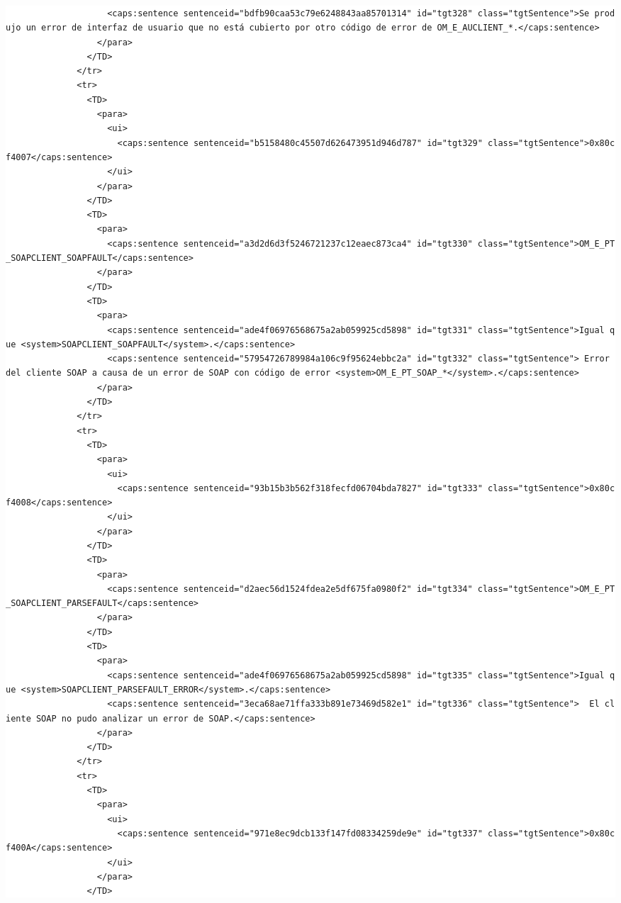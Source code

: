                         <caps:sentence sentenceid="bdfb90caa53c79e6248843aa85701314" id="tgt328" class="tgtSentence">Se produjo un error de interfaz de usuario que no está cubierto por otro código de error de OM_E_AUCLIENT_*.</caps:sentence>
                      </para>
                    </TD>
                  </tr>
                  <tr>
                    <TD>
                      <para>
                        <ui>
                          <caps:sentence sentenceid="b5158480c45507d626473951d946d787" id="tgt329" class="tgtSentence">0x80cf4007</caps:sentence>
                        </ui>
                      </para>
                    </TD>
                    <TD>
                      <para>
                        <caps:sentence sentenceid="a3d2d6d3f5246721237c12eaec873ca4" id="tgt330" class="tgtSentence">OM_E_PT_SOAPCLIENT_SOAPFAULT</caps:sentence>
                      </para>
                    </TD>
                    <TD>
                      <para>
                        <caps:sentence sentenceid="ade4f06976568675a2ab059925cd5898" id="tgt331" class="tgtSentence">Igual que <system>SOAPCLIENT_SOAPFAULT</system>.</caps:sentence>
                        <caps:sentence sentenceid="57954726789984a106c9f95624ebbc2a" id="tgt332" class="tgtSentence"> Error del cliente SOAP a causa de un error de SOAP con código de error <system>OM_E_PT_SOAP_*</system>.</caps:sentence>
                      </para>
                    </TD>
                  </tr>
                  <tr>
                    <TD>
                      <para>
                        <ui>
                          <caps:sentence sentenceid="93b15b3b562f318fecfd06704bda7827" id="tgt333" class="tgtSentence">0x80cf4008</caps:sentence>
                        </ui>
                      </para>
                    </TD>
                    <TD>
                      <para>
                        <caps:sentence sentenceid="d2aec56d1524fdea2e5df675fa0980f2" id="tgt334" class="tgtSentence">OM_E_PT_SOAPCLIENT_PARSEFAULT</caps:sentence>
                      </para>
                    </TD>
                    <TD>
                      <para>
                        <caps:sentence sentenceid="ade4f06976568675a2ab059925cd5898" id="tgt335" class="tgtSentence">Igual que <system>SOAPCLIENT_PARSEFAULT_ERROR</system>.</caps:sentence>
                        <caps:sentence sentenceid="3eca68ae71ffa333b891e73469d582e1" id="tgt336" class="tgtSentence">  El cliente SOAP no pudo analizar un error de SOAP.</caps:sentence>
                      </para>
                    </TD>
                  </tr>
                  <tr>
                    <TD>
                      <para>
                        <ui>
                          <caps:sentence sentenceid="971e8ec9dcb133f147fd08334259de9e" id="tgt337" class="tgtSentence">0x80cf400A</caps:sentence>
                        </ui>
                      </para>
                    </TD>